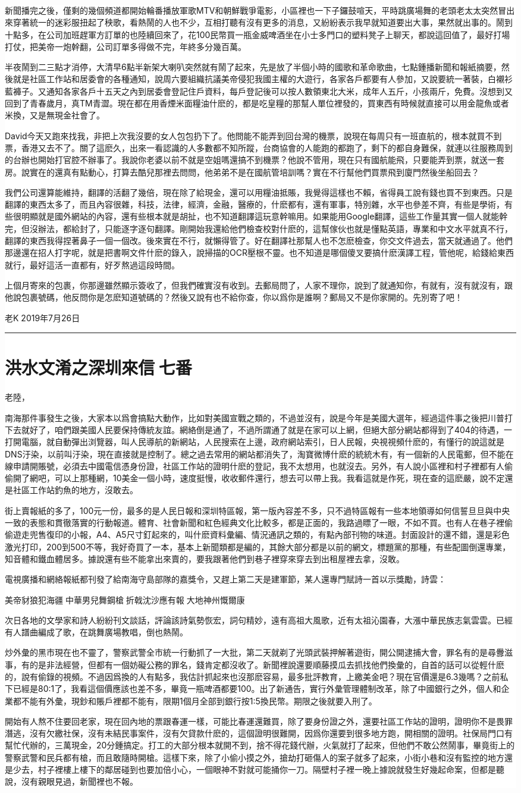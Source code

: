 新聞播完之後，僅剩的幾個頻道都開始輪番播放軍歌MTV和朝鮮戰爭電影，小區裡也一下子鑼鼓喧天，平時跳廣場舞的老頭老太太突然冒出來穿著統一的迷彩服扭起了秧歌，看熱鬧的人也不少，互相打聽有沒有更多的消息，又紛紛表示我早就知道要出大事，果然就出事的。鬧到十點多，在公司加班趕軍方訂單的也陸續回來了，花100民幣買一瓶金威啤酒坐在小士多門口的塑料凳子上聊天，都說這回值了，最好打場打仗，把美帝一炮幹翻，公司訂單多得做不完，年終多分幾百萬。

半夜鬧到二三點才消停，大清早6點半新架大喇叭突然就有鬧了起來，先是放了半個小時的國歌和革命歌曲，七點鍾播新聞和報紙摘要，然後就是社區工作站和居委會的各種通知，說周六要組織抗議美帝侵犯我國主權的大遊行，各家各戶都要有人參加，又說要統一著裝，白襯衫藍褲子。又通知各家各戶十五天之內到居委會登記住戶資料，每戶登記後可以按人數領東北大米，成年人五斤，小孩兩斤，免費。沒想到又回到了青春歲月，真TM青澀。現在都在用香煙米面糧油什麽的，都是吃皇糧的那幫人單位裡發的，買東西有時候就直接可以用金龍魚或者米換，又是無現金社會了。

David今天又跑來找我，非把上次我沒要的女人包包扔下了。他問能不能弄到回台灣的機票，說現在每周只有一班直航的，根本就買不到票，香港又去不了。關了這麽久，出來一看認識的人多數都不知所蹤，台商協會的人能跑的都跑了，剩下的都自身難保，就連以往服務周到的台辦也開始打官腔不辦事了。我說你老婆以前不就是空姐嗎還搞不到機票？他說不管用，現在只有國航能飛，只要能弄到票，就送一套房。說實在的還真有點動心，打算去酷兒那裡去問問，他弟弟不是在國航管培訓嗎？實在不行幫他們買票飛到廈門然後坐船回去？

我們公司還算能維持，翻譯的活翻了幾倍，現在除了給現金，還可以用糧油抵賬，我覺得這樣也不賴，省得員工說有錢也買不到東西。只是翻譯的東西太多了，而且內容很雜，科技，法律，經濟，金融，醫療的，什麽都有，還有軍事，特別雜，水平也參差不齊，有些是學術，有些很明顯就是國外網站的內容，還有些根本就是胡扯，也不知道翻譯這玩意幹嘛用。如果能用Google翻譯，這些工作量其實一個人就能幹完，但沒辦法，都給封了，只能逐字逐句翻譯。剛開始我還給他們檢查校對什麽的，這幫傢伙也就是懂點英語，專業和中文水平就真不行，翻譯的東西我得捏著鼻子一個一個改。後來實在不行，就懶得管了。好在翻譯社那幫人也不怎麽檢查，你交文件過去，當天就通過了。他們那邊還在招人打字呢，就是把書啊文件什麽的錄入，說掃描的OCR壓根不靈。也不知道是哪個傻叉要搞什麽漢譯工程，管他呢，給錢給東西就行，最好這活一直都有，好歹熬過這段時間。

上個月寄來的包裹，你那邊雖然顯示簽收了，但我們確實沒有收到。去郵局問了，人家不理你，說到了就通知你，有就有，沒有就沒有，跟他說包裹號碼，他反問你是怎麽知道號碼的？然後又說有也不給你查，你以爲你是誰啊？郵局又不是你家開的。先別寄了吧！

老K
2019年7月26日

---

# 洪水文淆之深圳來信 七番

老陸，

南海那件事發生之後，大家本以爲會搞點大動作，比如對美國宣戰之類的，不過並沒有，說是今年是美國大選年，經過這件事之後把川普打下去就好了，咱們跟美國人民要保持傳統友誼。網絡倒是通了，不過所謂通了就是在家可以上網，但絕大部分網站都得到了404的待遇，一打開電腦，就自動彈出浏覽器，叫人民導航的新網站，人民搜索在上邊，政府網站索引，日人民報，央視視頻什麽的，有懂行的說這就是DNS汙染，以前叫汙染，現在直接就是控制了。總之過去常用的網站都消失了，淘寶微博什麽的統統木有，有一個新的人民電郵，但不能在線申請開賬號，必須去中國電信憑身份證，社區工作站的證明什麽的登記，我不太想用，也就沒去。另外，有人說小區裡和村子裡都有人偷偷開了網吧，可以上那種網，10美金一個小時，速度挺慢，收收郵件還行，想去可以帶上我。我看這就是作死，現在查的這麽嚴，說不定還是社區工作站釣魚的地方，沒敢去。

街上賣報紙的多了，100元一份，最多的是人民日報和深圳特區報，第一版內容差不多，只不過特區報有一些本地領導如何信誓旦旦與中央一致的表態和貫徹落實的行動報道。體育、社會新聞和紅色經典文化比較多，都是正面的，我路過瞟了一眼，不如不買。也有人在巷子裡偷偷遊走兜售復印的小報，A4、A5尺寸釘起來的，叫什麽資料彙編、情況通訊之類的，有點內部刊物的味道。封面設計的還不錯，還是彩色激光打印，200到500不等，我好奇買了一本，基本上新聞類都是編的，其餘大部分都是以前的網文，標題黨的那種，有些配圖倒還專業，知音體和鐵血體居多。據說還有些不能拿出來賣的，要我跟著他們到巷子裡穿來穿去到出租屋裡去拿，沒敢。

電視廣播和網絡報紙都刊發了給南海守島部隊的嘉獎令，又趕上第二天是建軍節，某人還專門賦詩一首以示獎勵，詩雲：

美帝豺狼犯海疆
中華男兒舞鋼槍
折戟沈沙應有報
大地神州慨爾康

次日各地的文學家和詩人紛紛刊文談話，評論該詩氣勢恢宏，詞句精妙，遠有高祖大風歌，近有太祖沁園春，大漲中華民族志氣雲雲。已經有人譜曲編成了歌，在跳舞廣場教唱，倒也熱鬧。

炒外彙的黑市現在也不靈了，警察武警全市統一行動抓了一大批，第二天就剃了光頭武裝押解著遊街，開公開逮捕大會，罪名有的是尋釁滋事，有的是非法經營，但都有一個妨礙公務的罪名，錢肯定都沒收了。新聞裡說還要順藤摸瓜去抓找他們換彙的，自首的話可以從輕什麽的，說有偷錄的視頻。不過因爲換的人有點多，我估計抓起來也沒那麽容易，最多批評教育，上繳美金吧？現在官價還是6.3幾嗎？之前私下已經是80:1了，我看這個價應該也差不多，畢竟一瓶啤酒都要100。出了新通告，實行外彙管理體制改革，除了中國銀行之外，個人和企業都不能有外彙，現鈔和賬戶裡都不能有，限期1個月全部到銀行按1:5換民幣。期限之後就要入刑了。

開始有人熬不住要回老家，現在回內地的票跟春運一樣，可能比春運還難買，除了要身份證之外，還要社區工作站的證明，證明你不是畏罪潛逃，沒有欠繳社保，沒有未結民事案件，沒有欠貸款什麽的，這個證明很難開，因爲你還要到很多地方跑，開相關的證明。社保局門口有幫忙代辦的，三萬現金，20分鍾搞定。打工的大部分根本就開不到，捨不得花錢代辦，火氣就打了起來，但他們不敢公然鬧事，畢竟街上的警察武警和民兵都有槍，而且敢隨時開槍。這樣下來，除了小偷小摸之外，搶劫打砸傷人的案子就多了起來，小街小巷和沒有監控的地方還是少去，村子裡樓上樓下的鄰居碰到也要加倍小心，一個眼神不對就可能捅你一刀。隔壁村子裡一晚上據說就發生好幾起命案，但都是聽說，沒有親眼見過，新聞裡也不報。
